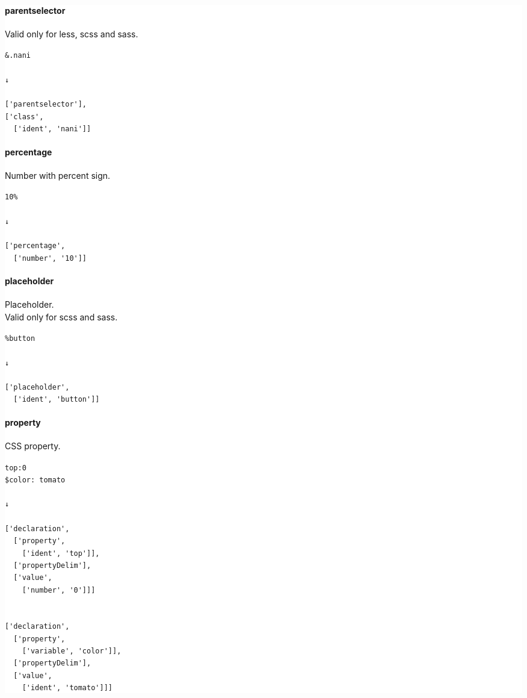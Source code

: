#### parentselector

Valid only for less, scss and sass.

```
&.nani

↓

['parentselector'],
['class',
  ['ident', 'nani']]
```

#### percentage

Number with percent sign.

```
10%

↓

['percentage',
  ['number', '10']]
```

#### placeholder

Placeholder.    
Valid only for scss and sass.

```
%button

↓

['placeholder',
  ['ident', 'button']]
```

#### property

CSS property.

```
top:0
$color: tomato

↓

['declaration',
  ['property',
    ['ident', 'top']],
  ['propertyDelim'],
  ['value',
    ['number', '0']]]


['declaration',
  ['property',
    ['variable', 'color']],
  ['propertyDelim'],
  ['value',
    ['ident', 'tomato']]]
```
